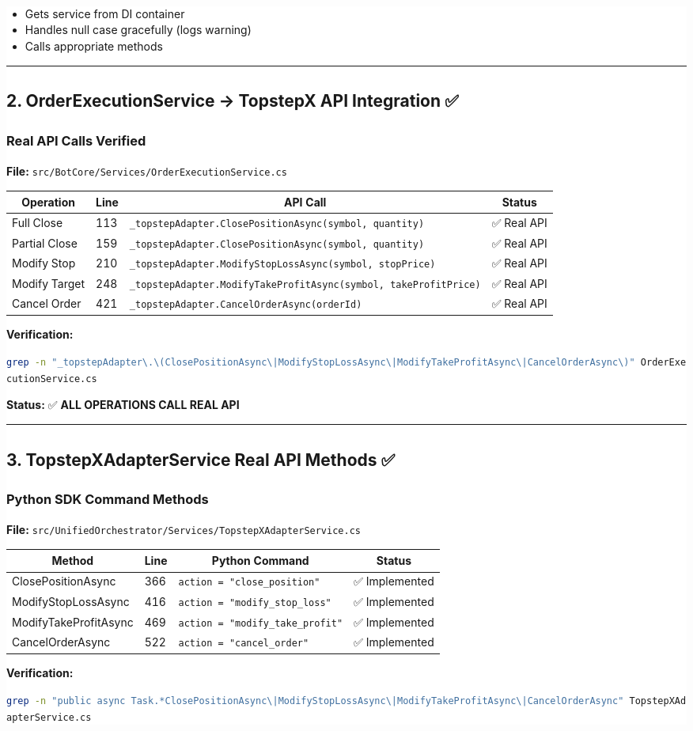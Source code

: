 - Gets service from DI container
- Handles null case gracefully (logs warning)
- Calls appropriate methods

---

## 2. OrderExecutionService → TopstepX API Integration ✅

### Real API Calls Verified

**File:** `src/BotCore/Services/OrderExecutionService.cs`

| Operation | Line | API Call | Status |
|-----------|------|----------|--------|
| Full Close | 113 | `_topstepAdapter.ClosePositionAsync(symbol, quantity)` | ✅ Real API |
| Partial Close | 159 | `_topstepAdapter.ClosePositionAsync(symbol, quantity)` | ✅ Real API |
| Modify Stop | 210 | `_topstepAdapter.ModifyStopLossAsync(symbol, stopPrice)` | ✅ Real API |
| Modify Target | 248 | `_topstepAdapter.ModifyTakeProfitAsync(symbol, takeProfitPrice)` | ✅ Real API |
| Cancel Order | 421 | `_topstepAdapter.CancelOrderAsync(orderId)` | ✅ Real API |

**Verification:**
```bash
grep -n "_topstepAdapter\.\(ClosePositionAsync\|ModifyStopLossAsync\|ModifyTakeProfitAsync\|CancelOrderAsync\)" OrderExecutionService.cs
```

**Status:** ✅ **ALL OPERATIONS CALL REAL API**

---

## 3. TopstepXAdapterService Real API Methods ✅

### Python SDK Command Methods

**File:** `src/UnifiedOrchestrator/Services/TopstepXAdapterService.cs`

| Method | Line | Python Command | Status |
|--------|------|----------------|--------|
| ClosePositionAsync | 366 | `action = "close_position"` | ✅ Implemented |
| ModifyStopLossAsync | 416 | `action = "modify_stop_loss"` | ✅ Implemented |
| ModifyTakeProfitAsync | 469 | `action = "modify_take_profit"` | ✅ Implemented |
| CancelOrderAsync | 522 | `action = "cancel_order"` | ✅ Implemented |

**Verification:**
```bash
grep -n "public async Task.*ClosePositionAsync\|ModifyStopLossAsync\|ModifyTakeProfitAsync\|CancelOrderAsync" TopstepXAdapterService.cs
```

